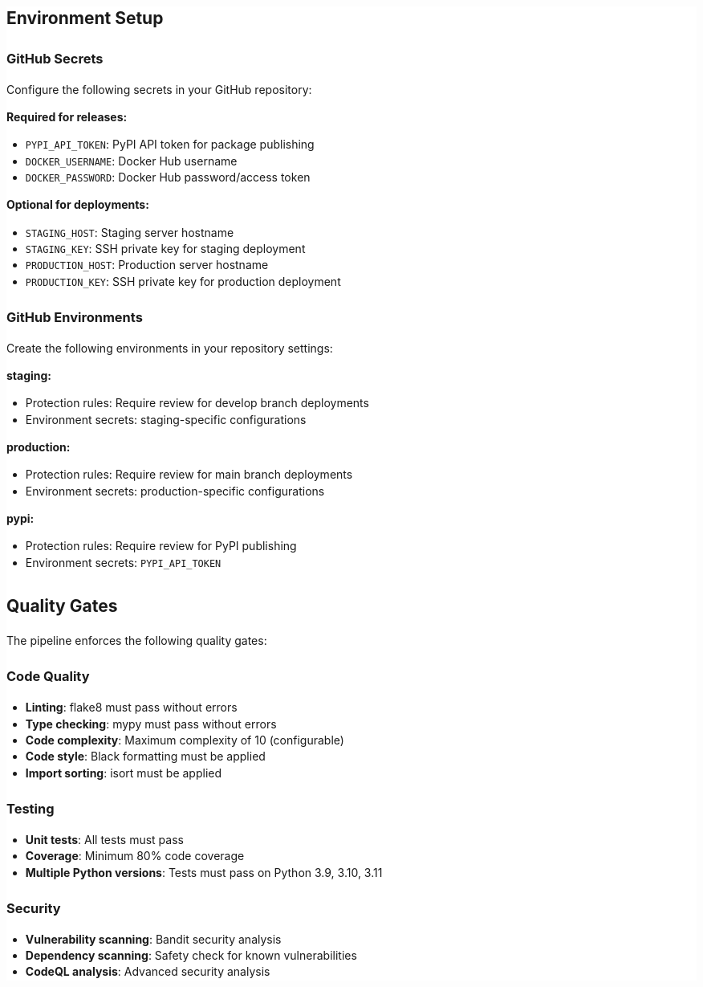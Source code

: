 ## Environment Setup

### GitHub Secrets

Configure the following secrets in your GitHub repository:

**Required for releases:**
- `PYPI_API_TOKEN`: PyPI API token for package publishing
- `DOCKER_USERNAME`: Docker Hub username
- `DOCKER_PASSWORD`: Docker Hub password/access token

**Optional for deployments:**
- `STAGING_HOST`: Staging server hostname
- `STAGING_KEY`: SSH private key for staging deployment
- `PRODUCTION_HOST`: Production server hostname
- `PRODUCTION_KEY`: SSH private key for production deployment

### GitHub Environments

Create the following environments in your repository settings:

**staging:**
- Protection rules: Require review for develop branch deployments
- Environment secrets: staging-specific configurations

**production:**
- Protection rules: Require review for main branch deployments
- Environment secrets: production-specific configurations

**pypi:**
- Protection rules: Require review for PyPI publishing
- Environment secrets: `PYPI_API_TOKEN`

## Quality Gates

The pipeline enforces the following quality gates:

### Code Quality
- **Linting**: flake8 must pass without errors
- **Type checking**: mypy must pass without errors
- **Code complexity**: Maximum complexity of 10 (configurable)
- **Code style**: Black formatting must be applied
- **Import sorting**: isort must be applied

### Testing
- **Unit tests**: All tests must pass
- **Coverage**: Minimum 80% code coverage
- **Multiple Python versions**: Tests must pass on Python 3.9, 3.10, 3.11

### Security
- **Vulnerability scanning**: Bandit security analysis
- **Dependency scanning**: Safety check for known vulnerabilities
- **CodeQL analysis**: Advanced security analysis
